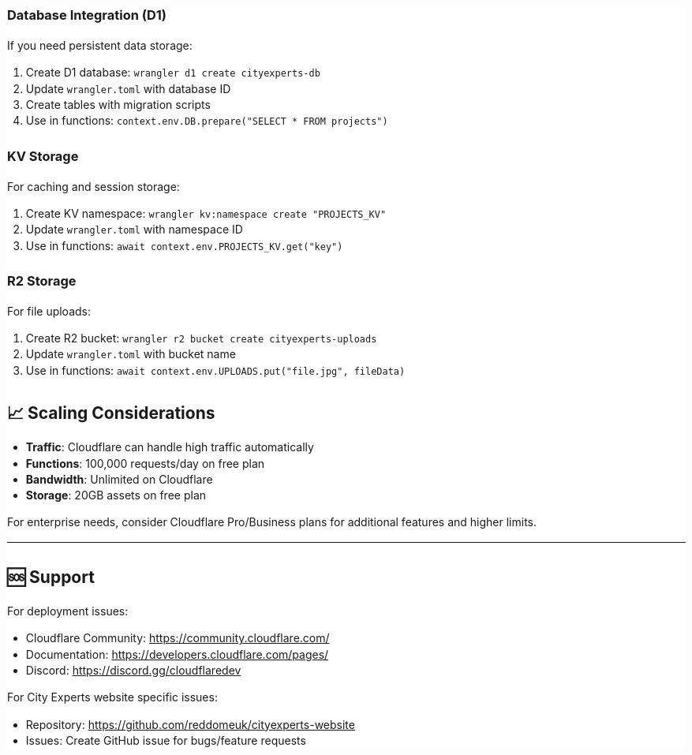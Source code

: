 ### Database Integration (D1)
If you need persistent data storage:

1. Create D1 database: `wrangler d1 create cityexperts-db`
2. Update `wrangler.toml` with database ID
3. Create tables with migration scripts
4. Use in functions: `context.env.DB.prepare("SELECT * FROM projects")`

### KV Storage
For caching and session storage:

1. Create KV namespace: `wrangler kv:namespace create "PROJECTS_KV"`
2. Update `wrangler.toml` with namespace ID
3. Use in functions: `await context.env.PROJECTS_KV.get("key")`

### R2 Storage
For file uploads:

1. Create R2 bucket: `wrangler r2 bucket create cityexperts-uploads`
2. Update `wrangler.toml` with bucket name
3. Use in functions: `await context.env.UPLOADS.put("file.jpg", fileData)`

## 📈 Scaling Considerations

- **Traffic**: Cloudflare can handle high traffic automatically
- **Functions**: 100,000 requests/day on free plan
- **Bandwidth**: Unlimited on Cloudflare
- **Storage**: 20GB assets on free plan

For enterprise needs, consider Cloudflare Pro/Business plans for additional features and higher limits.

---

## 🆘 Support

For deployment issues:
- Cloudflare Community: https://community.cloudflare.com/
- Documentation: https://developers.cloudflare.com/pages/
- Discord: https://discord.gg/cloudflaredev

For City Experts website specific issues:
- Repository: https://github.com/reddomeuk/cityexperts-website
- Issues: Create GitHub issue for bugs/feature requests